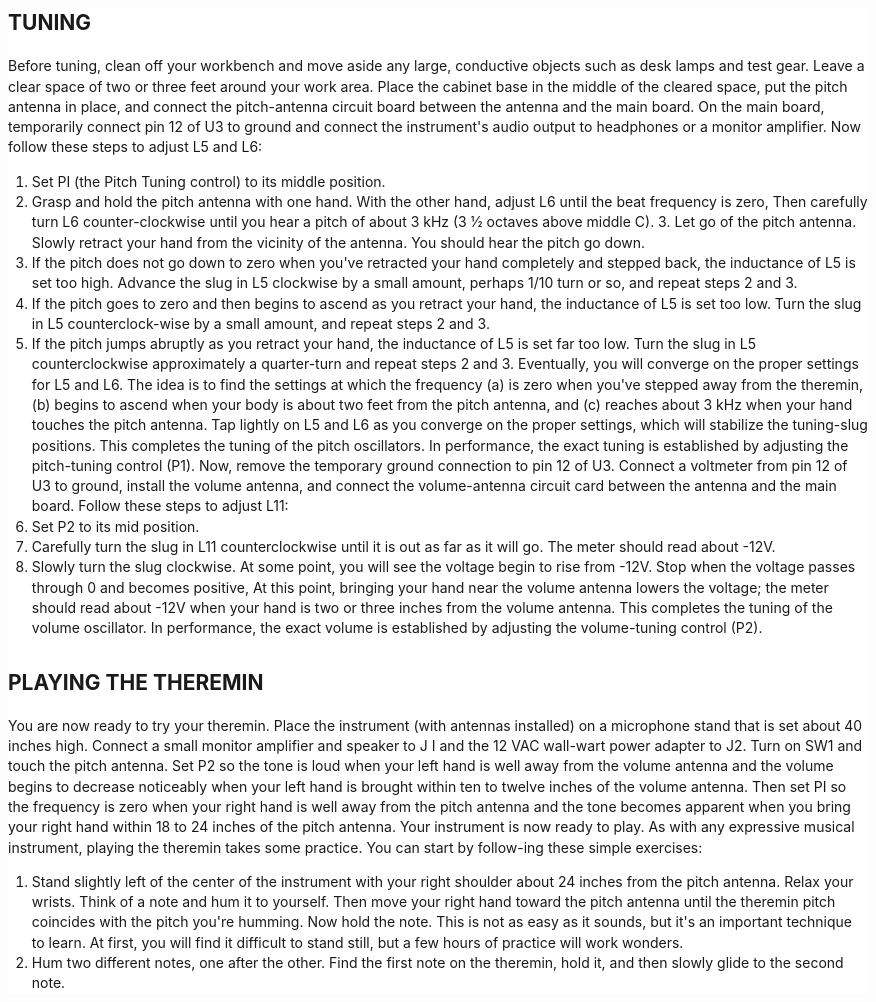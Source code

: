 ## TUNING
Before tuning, clean off your workbench and move aside any large, conductive objects such as desk lamps and test gear. Leave a clear space of two or three feet around your work area. Place the cabinet base in the middle of the cleared space, put the pitch antenna in place, and connect the pitch-antenna circuit board between the antenna and the main board. On the main board, temporarily connect pin 12 of U3 to ground and connect the instrument's audio output to headphones or a monitor amplifier. Now follow these steps to adjust L5 and L6:
1. Set PI (the Pitch Tuning control) to its middle position.
2. Grasp and hold the pitch antenna with one hand. With the other hand, adjust L6 until the beat frequency is zero, Then carefully turn L6 counter-clockwise until you hear a pitch of about 3 kHz (3 1⁄2 octaves above middle C). 3. Let go of the pitch antenna. Slowly
retract your hand from the vicinity of the antenna. You should hear the pitch go down.
4. If the pitch does not go down to zero when you've retracted your hand completely and stepped back, the inductance of L5 is set too high. Advance the slug in L5 clockwise by a small amount, perhaps 1/10 turn or so, and repeat steps 2 and 3.
5. If the pitch goes to zero and then begins to ascend as you retract your hand, the inductance of L5 is set too low. Turn the slug in L5 counterclock-wise by a small amount, and repeat steps 2 and 3.
6. If the pitch jumps abruptly as you retract your hand, the inductance of L5 is set far too low. Turn the slug in L5 counterclockwise approximately a quarter-turn and repeat steps 2 and 3.
Eventually, you will converge on the proper settings for L5 and L6. The idea is to find the settings at which the frequency (a) is zero when you've stepped away from the theremin, (b) begins to ascend when your body is about two feet from the pitch antenna, and (c) reaches about 3 kHz when your hand touches the pitch antenna. Tap lightly on L5 and L6 as you converge on the proper settings, which will stabilize the tuning-slug positions.
This completes the tuning of the pitch oscillators. In performance, the exact tuning is established by adjusting the pitch-tuning control (P1).
Now, remove the temporary ground connection to pin 12 of U3. Connect a voltmeter from pin 12 of U3 to ground, install the volume antenna, and connect the volume-antenna circuit card between the antenna and the main board. Follow these steps to adjust L11:
1. Set P2 to its mid position.
2. Carefully turn the slug in L11 counterclockwise until it is out as far as it will go. The meter should read about -12V.
3. Slowly turn the slug clockwise. At some point, you will see the voltage begin to rise from -12V. Stop when the voltage passes through 0 and becomes positive, At this point, bringing your hand near the volume antenna lowers the voltage; the meter should read about -12V when your hand is two or three inches from the volume antenna.
This completes the tuning of the volume oscillator. In performance, the exact volume is established by adjusting the volume-tuning control (P2).

## PLAYING THE THEREMIN
You are now ready to try your theremin. Place the instrument (with antennas installed) on a microphone stand that is set about 40 inches high. Connect a small monitor amplifier and speaker to J I and the 12 VAC wall-wart power adapter to J2. Turn on SW1 and touch the pitch antenna. Set P2 so the tone is loud when your left hand is well away from the volume antenna and the volume begins to decrease noticeably when your left hand is brought within ten to twelve inches of the volume antenna. Then set PI so the frequency is zero when your right hand is well away from the pitch antenna and the tone becomes apparent when you bring your right hand within 18 to 24 inches of the pitch antenna. Your instrument is now ready to play.
As with any expressive musical instrument, playing the theremin takes some practice. You can start by follow-ing these simple exercises:
1. Stand slightly left of the center of
the instrument with your right shoulder about 24 inches from the pitch antenna. Relax your wrists. Think of a note and hum it to yourself. Then move your right hand toward the pitch antenna until the theremin pitch coincides with the pitch you're humming. Now hold the note. This is not as easy as it sounds, but it's an important technique to learn. At first, you will find it difficult to stand still, but a few hours of practice will work wonders.
2. Hum two different notes, one after the other. Find the first note on the theremin, hold it, and then slowly glide to the second note.